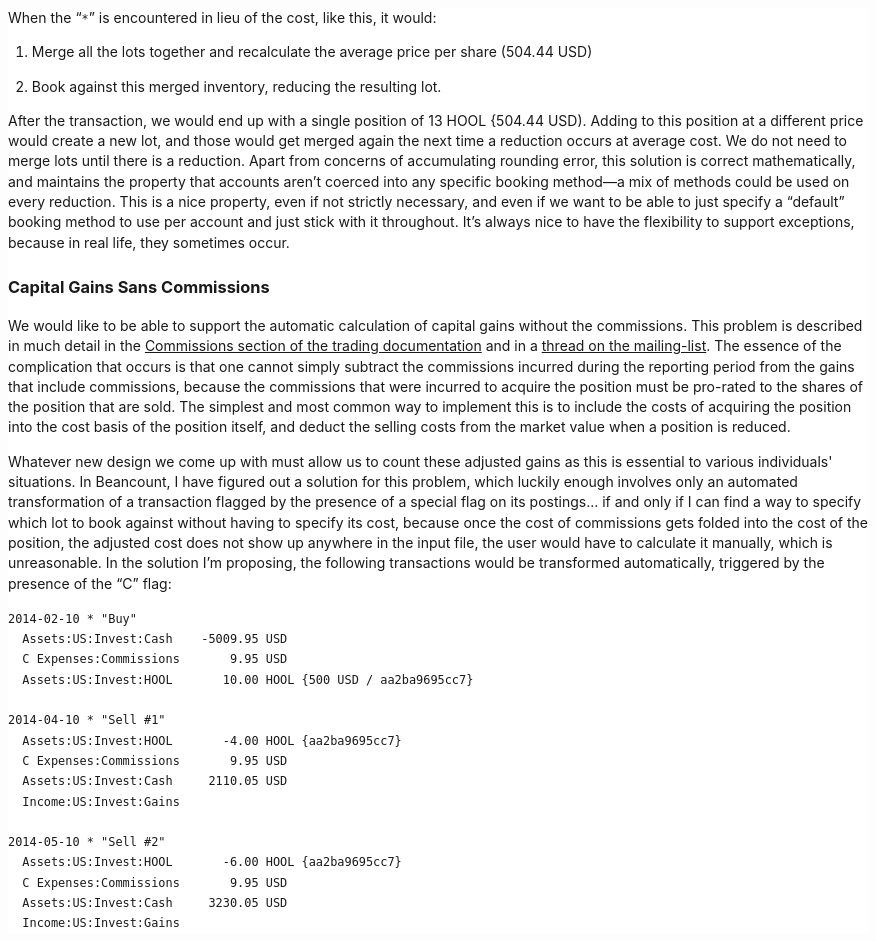 When the “`*`” is encountered in lieu of the cost, like this, it would:

1.  Merge all the lots together and recalculate the average price per share (504.44 USD)

2.  Book against this merged inventory, reducing the resulting lot.

After the transaction, we would end up with a single position of 13 HOOL {504.44 USD). Adding to this position at a different price would create a new lot, and those would get merged again the next time a reduction occurs at average cost. We do not need to merge lots until there is a reduction. Apart from concerns of accumulating rounding error, this solution is correct mathematically, and maintains the property that accounts aren’t coerced into any specific booking method—a mix of methods could be used on every reduction. This is a nice property, even if not strictly necessary, and even if we want to be able to just specify a “default” booking method to use per account and just stick with it throughout. It’s always nice to have the flexibility to support exceptions, because in real life, they sometimes occur.

### Capital Gains Sans Commissions<a id="capital-gains-sans-commissions"></a>

We would like to be able to support the automatic calculation of capital gains without the commissions. This problem is described in much detail in the [<span class="underline">Commissions section of the trading documentation</span>](trading_with_beancount.md) and in a [<span class="underline">thread on the mailing-list</span>](https://groups.google.com/d/msg/ledger-cli/zRSMle5AV3Q/ySUgsMVNg-kJ). The essence of the complication that occurs is that one cannot simply subtract the commissions incurred during the reporting period from the gains that include commissions, because the commissions that were incurred to acquire the position must be pro-rated to the shares of the position that are sold. The simplest and most common way to implement this is to include the costs of acquiring the position into the cost basis of the position itself, and deduct the selling costs from the market value when a position is reduced.

Whatever new design we come up with must allow us to count these adjusted gains as this is essential to various individuals' situations. In Beancount, I have figured out a solution for this problem, which luckily enough involves only an automated transformation of a transaction flagged by the presence of a special flag on its postings... if and only if I can find a way to specify which lot to book against without having to specify its cost, because once the cost of commissions gets folded into the cost of the position, the adjusted cost does not show up anywhere in the input file, the user would have to calculate it manually, which is unreasonable. In the solution I’m proposing, the following transactions would be transformed automatically, triggered by the presence of the “C” flag:

    2014-02-10 * "Buy"
      Assets:US:Invest:Cash    -5009.95 USD
      C Expenses:Commissions       9.95 USD
      Assets:US:Invest:HOOL       10.00 HOOL {500 USD / aa2ba9695cc7}

    2014-04-10 * "Sell #1" 
      Assets:US:Invest:HOOL       -4.00 HOOL {aa2ba9695cc7}
      C Expenses:Commissions       9.95 USD
      Assets:US:Invest:Cash     2110.05 USD
      Income:US:Invest:Gains

    2014-05-10 * "Sell #2"
      Assets:US:Invest:HOOL       -6.00 HOOL {aa2ba9695cc7}
      C Expenses:Commissions       9.95 USD
      Assets:US:Invest:Cash     3230.05 USD
      Income:US:Invest:Gains
